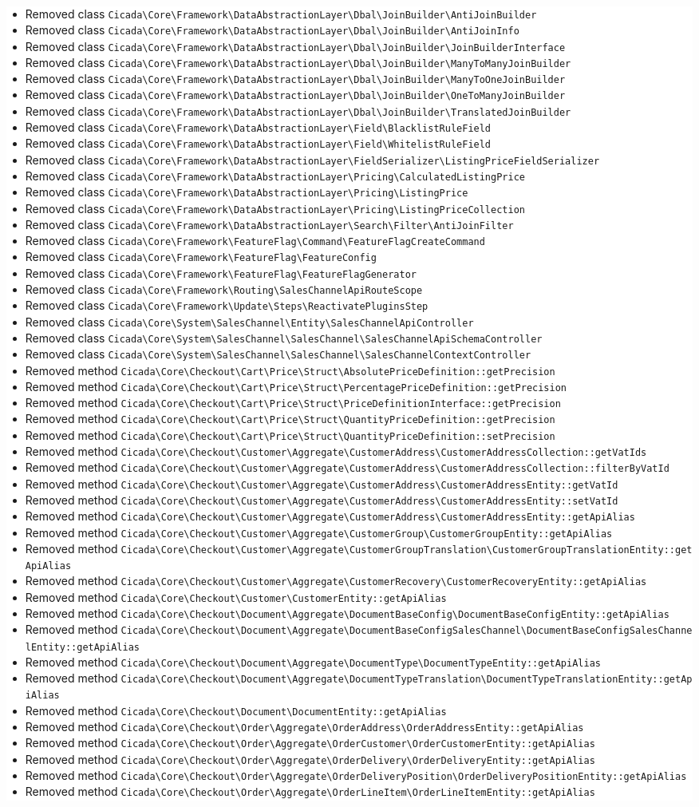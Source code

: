 * Removed class `Cicada\Core\Framework\DataAbstractionLayer\Dbal\JoinBuilder\AntiJoinBuilder`
* Removed class `Cicada\Core\Framework\DataAbstractionLayer\Dbal\JoinBuilder\AntiJoinInfo`
* Removed class `Cicada\Core\Framework\DataAbstractionLayer\Dbal\JoinBuilder\JoinBuilderInterface`
* Removed class `Cicada\Core\Framework\DataAbstractionLayer\Dbal\JoinBuilder\ManyToManyJoinBuilder`
* Removed class `Cicada\Core\Framework\DataAbstractionLayer\Dbal\JoinBuilder\ManyToOneJoinBuilder`
* Removed class `Cicada\Core\Framework\DataAbstractionLayer\Dbal\JoinBuilder\OneToManyJoinBuilder`
* Removed class `Cicada\Core\Framework\DataAbstractionLayer\Dbal\JoinBuilder\TranslatedJoinBuilder`
* Removed class `Cicada\Core\Framework\DataAbstractionLayer\Field\BlacklistRuleField`
* Removed class `Cicada\Core\Framework\DataAbstractionLayer\Field\WhitelistRuleField`
* Removed class `Cicada\Core\Framework\DataAbstractionLayer\FieldSerializer\ListingPriceFieldSerializer`
* Removed class `Cicada\Core\Framework\DataAbstractionLayer\Pricing\CalculatedListingPrice`
* Removed class `Cicada\Core\Framework\DataAbstractionLayer\Pricing\ListingPrice`
* Removed class `Cicada\Core\Framework\DataAbstractionLayer\Pricing\ListingPriceCollection`
* Removed class `Cicada\Core\Framework\DataAbstractionLayer\Search\Filter\AntiJoinFilter`
* Removed class `Cicada\Core\Framework\FeatureFlag\Command\FeatureFlagCreateCommand`
* Removed class `Cicada\Core\Framework\FeatureFlag\FeatureConfig`
* Removed class `Cicada\Core\Framework\FeatureFlag\FeatureFlagGenerator`
* Removed class `Cicada\Core\Framework\Routing\SalesChannelApiRouteScope`
* Removed class `Cicada\Core\Framework\Update\Steps\ReactivatePluginsStep`
* Removed class `Cicada\Core\System\SalesChannel\Entity\SalesChannelApiController`
* Removed class `Cicada\Core\System\SalesChannel\SalesChannel\SalesChannelApiSchemaController`
* Removed class `Cicada\Core\System\SalesChannel\SalesChannel\SalesChannelContextController`
* Removed method `Cicada\Core\Checkout\Cart\Price\Struct\AbsolutePriceDefinition::getPrecision`
* Removed method `Cicada\Core\Checkout\Cart\Price\Struct\PercentagePriceDefinition::getPrecision`
* Removed method `Cicada\Core\Checkout\Cart\Price\Struct\PriceDefinitionInterface::getPrecision`
* Removed method `Cicada\Core\Checkout\Cart\Price\Struct\QuantityPriceDefinition::getPrecision`
* Removed method `Cicada\Core\Checkout\Cart\Price\Struct\QuantityPriceDefinition::setPrecision`
* Removed method `Cicada\Core\Checkout\Customer\Aggregate\CustomerAddress\CustomerAddressCollection::getVatIds`
* Removed method `Cicada\Core\Checkout\Customer\Aggregate\CustomerAddress\CustomerAddressCollection::filterByVatId`
* Removed method `Cicada\Core\Checkout\Customer\Aggregate\CustomerAddress\CustomerAddressEntity::getVatId`
* Removed method `Cicada\Core\Checkout\Customer\Aggregate\CustomerAddress\CustomerAddressEntity::setVatId`
* Removed method `Cicada\Core\Checkout\Customer\Aggregate\CustomerAddress\CustomerAddressEntity::getApiAlias`
* Removed method `Cicada\Core\Checkout\Customer\Aggregate\CustomerGroup\CustomerGroupEntity::getApiAlias`
* Removed method `Cicada\Core\Checkout\Customer\Aggregate\CustomerGroupTranslation\CustomerGroupTranslationEntity::getApiAlias`
* Removed method `Cicada\Core\Checkout\Customer\Aggregate\CustomerRecovery\CustomerRecoveryEntity::getApiAlias`
* Removed method `Cicada\Core\Checkout\Customer\CustomerEntity::getApiAlias`
* Removed method `Cicada\Core\Checkout\Document\Aggregate\DocumentBaseConfig\DocumentBaseConfigEntity::getApiAlias`
* Removed method `Cicada\Core\Checkout\Document\Aggregate\DocumentBaseConfigSalesChannel\DocumentBaseConfigSalesChannelEntity::getApiAlias`
* Removed method `Cicada\Core\Checkout\Document\Aggregate\DocumentType\DocumentTypeEntity::getApiAlias`
* Removed method `Cicada\Core\Checkout\Document\Aggregate\DocumentTypeTranslation\DocumentTypeTranslationEntity::getApiAlias`
* Removed method `Cicada\Core\Checkout\Document\DocumentEntity::getApiAlias`
* Removed method `Cicada\Core\Checkout\Order\Aggregate\OrderAddress\OrderAddressEntity::getApiAlias`
* Removed method `Cicada\Core\Checkout\Order\Aggregate\OrderCustomer\OrderCustomerEntity::getApiAlias`
* Removed method `Cicada\Core\Checkout\Order\Aggregate\OrderDelivery\OrderDeliveryEntity::getApiAlias`
* Removed method `Cicada\Core\Checkout\Order\Aggregate\OrderDeliveryPosition\OrderDeliveryPositionEntity::getApiAlias`
* Removed method `Cicada\Core\Checkout\Order\Aggregate\OrderLineItem\OrderLineItemEntity::getApiAlias`